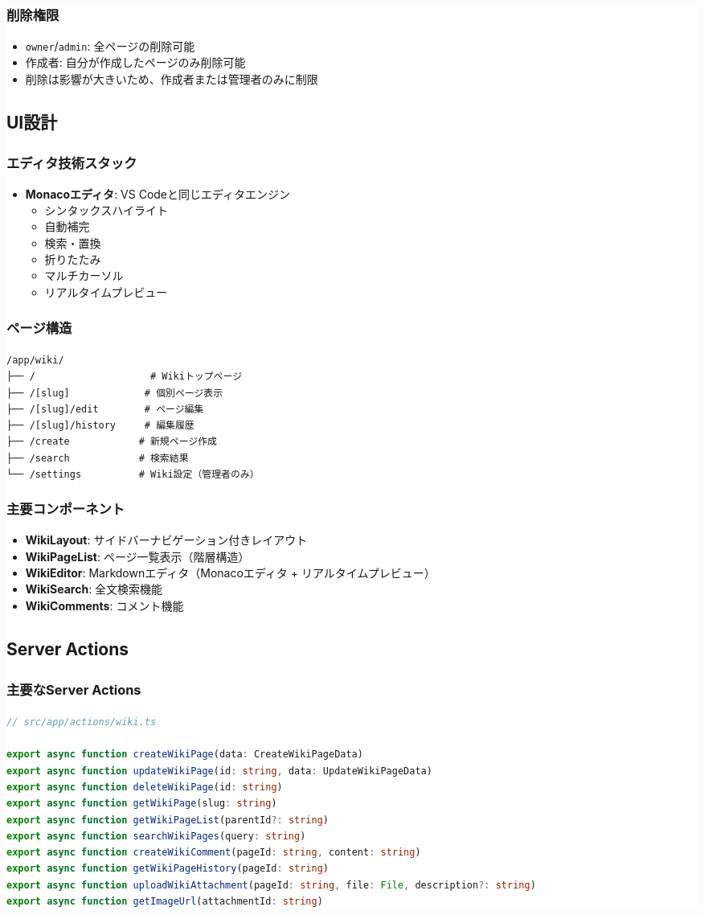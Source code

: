 ### 削除権限
- `owner`/`admin`: 全ページの削除可能
- 作成者: 自分が作成したページのみ削除可能
- 削除は影響が大きいため、作成者または管理者のみに制限

## UI設計

### エディタ技術スタック
- **Monacoエディタ**: VS Codeと同じエディタエンジン
  - シンタックスハイライト
  - 自動補完
  - 検索・置換
  - 折りたたみ
  - マルチカーソル
  - リアルタイムプレビュー

### ページ構造
```
/app/wiki/
├── /                    # Wikiトップページ
├── /[slug]             # 個別ページ表示
├── /[slug]/edit        # ページ編集
├── /[slug]/history     # 編集履歴
├── /create            # 新規ページ作成
├── /search            # 検索結果
└── /settings          # Wiki設定（管理者のみ）
```

### 主要コンポーネント
- **WikiLayout**: サイドバーナビゲーション付きレイアウト
- **WikiPageList**: ページ一覧表示（階層構造）
- **WikiEditor**: Markdownエディタ（Monacoエディタ + リアルタイムプレビュー）
- **WikiSearch**: 全文検索機能
- **WikiComments**: コメント機能

## Server Actions

### 主要なServer Actions

```typescript
// src/app/actions/wiki.ts

export async function createWikiPage(data: CreateWikiPageData)
export async function updateWikiPage(id: string, data: UpdateWikiPageData)
export async function deleteWikiPage(id: string)
export async function getWikiPage(slug: string)
export async function getWikiPageList(parentId?: string)
export async function searchWikiPages(query: string)
export async function createWikiComment(pageId: string, content: string)
export async function getWikiPageHistory(pageId: string)
export async function uploadWikiAttachment(pageId: string, file: File, description?: string)
export async function getImageUrl(attachmentId: string)
```
